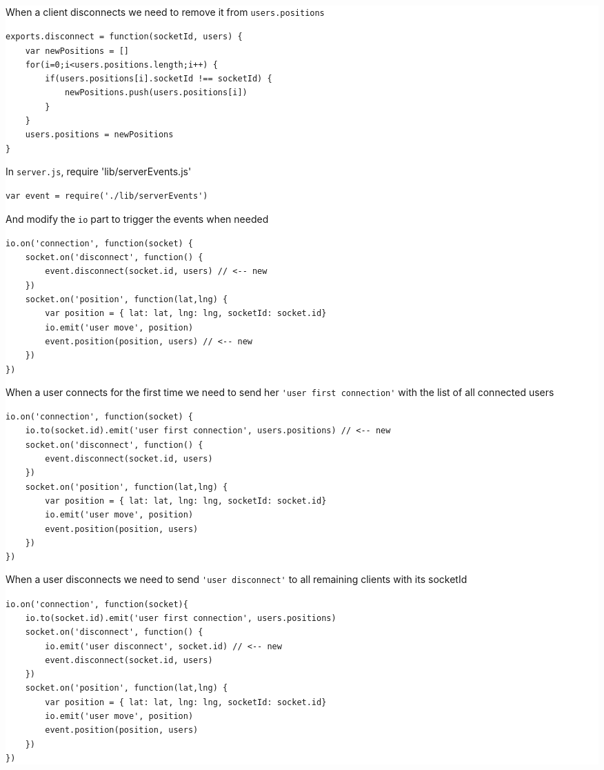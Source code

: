 When a client disconnects we need to remove it from ```users.positions```

```
exports.disconnect = function(socketId, users) {
	var newPositions = []
	for(i=0;i<users.positions.length;i++) {
		if(users.positions[i].socketId !== socketId) {
			newPositions.push(users.positions[i])
		}
	}
	users.positions = newPositions
}
```

In ```server.js```, require 'lib/serverEvents.js'

```
var event = require('./lib/serverEvents')
```

And modify the ```io``` part to trigger the events when needed

```
io.on('connection', function(socket) {
	socket.on('disconnect', function() {
		event.disconnect(socket.id, users) // <-- new
	})
	socket.on('position', function(lat,lng) {
		var position = { lat: lat, lng: lng, socketId: socket.id}
		io.emit('user move', position)
		event.position(position, users) // <-- new
	})
})
```

When a user connects for the first time we need to send her ```'user first connection'``` with the list of all connected users

```
io.on('connection', function(socket) {
	io.to(socket.id).emit('user first connection', users.positions) // <-- new
	socket.on('disconnect', function() {
		event.disconnect(socket.id, users)
	})
	socket.on('position', function(lat,lng) {
		var position = { lat: lat, lng: lng, socketId: socket.id}
		io.emit('user move', position)
		event.position(position, users)
	})
})
```

When a user disconnects we need to send ```'user disconnect'``` to all remaining clients with its socketId

```
io.on('connection', function(socket){
	io.to(socket.id).emit('user first connection', users.positions)
	socket.on('disconnect', function() {
		io.emit('user disconnect', socket.id) // <-- new
		event.disconnect(socket.id, users)
	})
	socket.on('position', function(lat,lng) {
		var position = { lat: lat, lng: lng, socketId: socket.id}
		io.emit('user move', position)
		event.position(position, users)
	})
})
```
